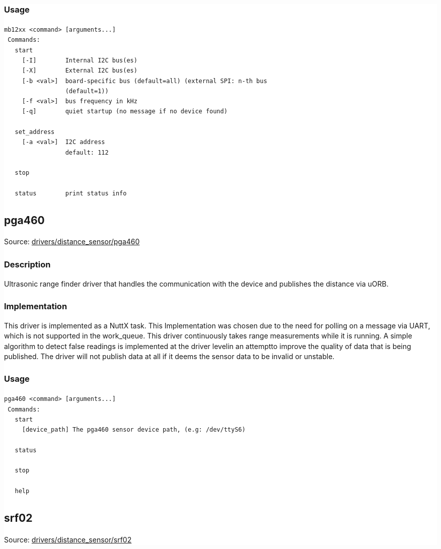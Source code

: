 <a id="mb12xx_usage"></a>

### Usage
```
mb12xx <command> [arguments...]
 Commands:
   start
     [-I]        Internal I2C bus(es)
     [-X]        External I2C bus(es)
     [-b <val>]  board-specific bus (default=all) (external SPI: n-th bus
                 (default=1))
     [-f <val>]  bus frequency in kHz
     [-q]        quiet startup (no message if no device found)

   set_address
     [-a <val>]  I2C address
                 default: 112

   stop

   status        print status info
```
## pga460
Source: [drivers/distance_sensor/pga460](https://github.com/PX4/PX4-Autopilot/tree/main/src/drivers/distance_sensor/pga460)


### Description

Ultrasonic range finder driver that handles the communication with the device and publishes the distance via uORB.

### Implementation

This driver is implemented as a NuttX task. This Implementation was chosen due to the need for polling on a message via UART, which is not supported in the work_queue. This driver continuously takes range measurements while it is running. A simple algorithm to detect false readings is implemented at the driver levelin an attemptto improve the quality of data that is being published. The driver will not publish data at all if it deems the sensor data to be invalid or unstable.

<a id="pga460_usage"></a>

### Usage
```
pga460 <command> [arguments...]
 Commands:
   start
     [device_path] The pga460 sensor device path, (e.g: /dev/ttyS6)

   status

   stop

   help
```
## srf02
Source: [drivers/distance_sensor/srf02](https://github.com/PX4/PX4-Autopilot/tree/main/src/drivers/distance_sensor/srf02)
